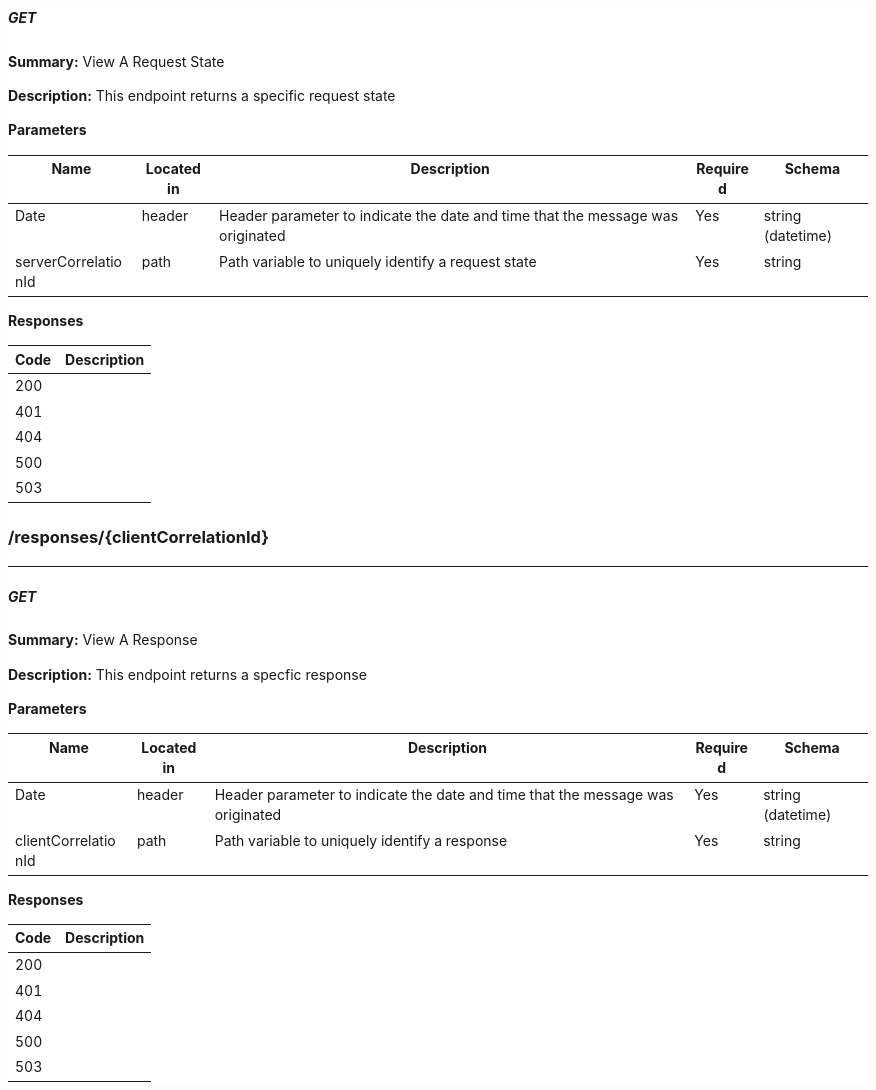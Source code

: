 ##### ***GET***
**Summary:** View A Request State

**Description:** This endpoint returns a specific request state

**Parameters**

| Name | Located in | Description | Required | Schema |
| ---- | ---------- | ----------- | -------- | ---- |
| Date | header | Header parameter to indicate the date and time that the message was originated | Yes | string (datetime) |
| serverCorrelationId | path | Path variable to uniquely identify a request state | Yes | string |

**Responses**

| Code | Description |
| ---- | ----------- |
| 200 |  |
| 401 |  |
| 404 |  |
| 500 |  |
| 503 |  |

### /responses/{clientCorrelationId}
---
##### ***GET***
**Summary:** View A Response

**Description:** This endpoint returns a specfic response

**Parameters**

| Name | Located in | Description | Required | Schema |
| ---- | ---------- | ----------- | -------- | ---- |
| Date | header | Header parameter to indicate the date and time that the message was originated | Yes | string (datetime) |
| clientCorrelationId | path | Path variable to uniquely identify a response | Yes | string |

**Responses**

| Code | Description |
| ---- | ----------- |
| 200 |  |
| 401 |  |
| 404 |  |
| 500 |  |
| 503 |  |
